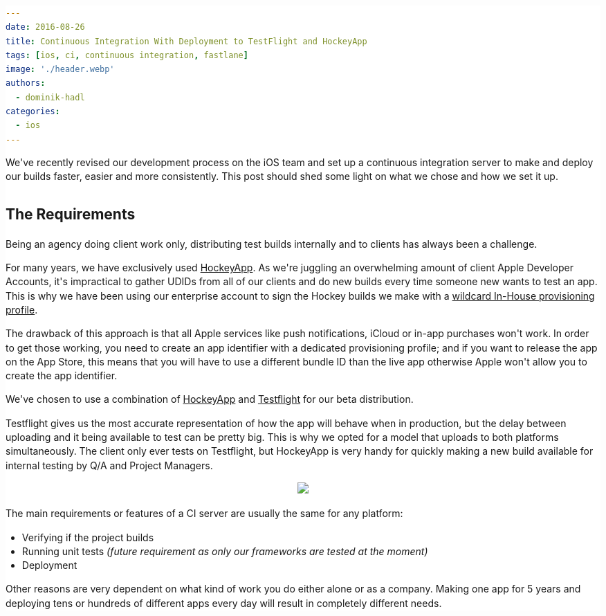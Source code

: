 ```yaml
---
date: 2016-08-26
title: Continuous Integration With Deployment to TestFlight and HockeyApp
tags: [ios, ci, continuous integration, fastlane]
image: './header.webp'
authors:
  - dominik-hadl
categories:
  - ios
---
```


We've recently revised our development process on the iOS team and set up a continuous integration server to make and deploy our builds faster, easier and more consistently. This post should shed some light on what we chose and how we set it up.

## The Requirements

Being an agency doing client work only, distributing test builds internally and to clients has always been a challenge.

For many years, we have exclusively used [HockeyApp](http://hockeyapp.com). As we're juggling an overwhelming amount of client Apple Developer Accounts, it's impractical to gather UDIDs from all of our clients and do new builds every time someone new wants to test an app. This is why we have been using our enterprise account to sign the Hockey builds we make with a [wildcard In-House provisioning profile](https://developer.apple.com/library/ios/documentation/IDEs/Conceptual/AppDistributionGuide/DistributingEnterpriseProgramApps/DistributingEnterpriseProgramApps.html).

The drawback of this approach is that all Apple services like push notifications, iCloud or in-app purchases won't work. In order to get those working, you need to create an app identifier with a dedicated provisioning profile; and if you want to release the app on the App Store, this means that you will have to use a different bundle ID than the live app otherwise Apple won't allow you to create the app identifier.

We've chosen to use a combination of [HockeyApp](http://hockeyapp.com) and [Testflight](https://developer.apple.com/testflight/) for our beta distribution.

Testflight gives us the most accurate representation of how the app will behave when in production, but the delay between uploading and it being available to test can be pretty big. This is why we opted for a model that uploads to both platforms simultaneously. The client only ever tests on Testflight, but HockeyApp is very handy for quickly making a new build available for internal testing by Q/A and Project Managers.

<p align="center"><img src="https://d32wt9uxwfssua.cloudfront.net/tech-blog/uploads/ci_circle.png"/></p>

The main requirements or features of a CI server are usually the same for any platform:

- Verifying if the project builds
- Running unit tests _(future requirement as only our frameworks are tested at the moment)_
- Deployment

Other reasons are very dependent on what kind of work you do either alone or as a company. Making one app for 5 years and deploying tens or hundreds of different apps every day will result in completely different needs.
